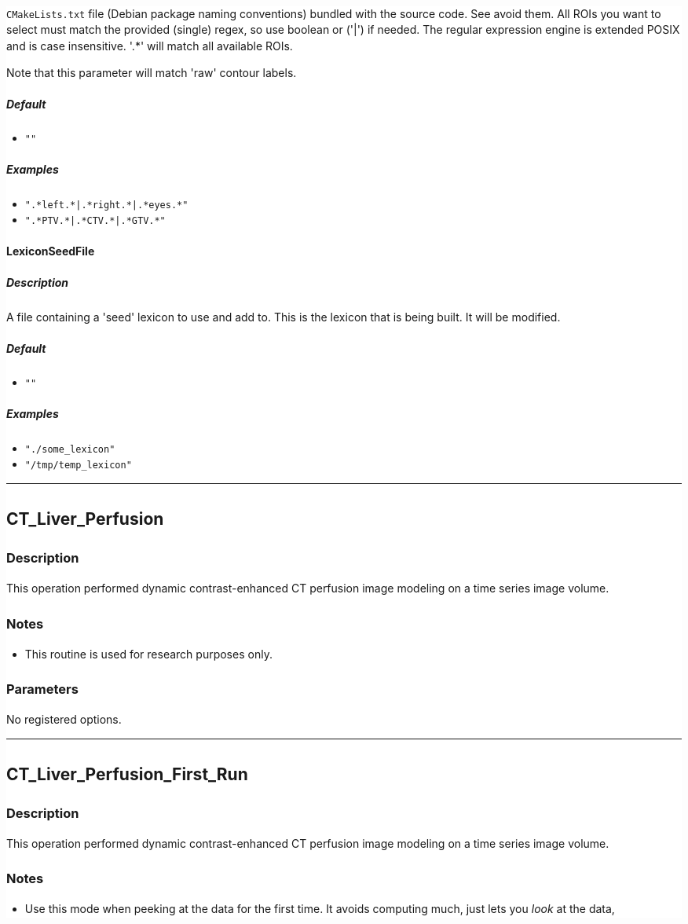 ```CMakeLists.txt``` file (Debian package naming conventions) bundled with the source code. See
avoid them. All ROIs you want to select must match the provided (single) regex, so use boolean or ('|') if needed. The
regular expression engine is extended POSIX and is case insensitive. '.*' will match all available ROIs.

Note that this parameter will match 'raw' contour labels.

##### Default

- ```""```

##### Examples

- ```".*left.*|.*right.*|.*eyes.*"```
- ```".*PTV.*|.*CTV.*|.*GTV.*"```

#### LexiconSeedFile

##### Description

A file containing a 'seed' lexicon to use and add to. This is the lexicon that is being built. It will be modified.

##### Default

- ```""```

##### Examples

- ```"./some_lexicon"```
- ```"/tmp/temp_lexicon"```


----------------------------------------------------

## CT_Liver_Perfusion

### Description

This operation performed dynamic contrast-enhanced CT perfusion image modeling on a time series image volume.

### Notes

- This routine is used for research purposes only.

### Parameters

No registered options.

----------------------------------------------------

## CT_Liver_Perfusion_First_Run

### Description

This operation performed dynamic contrast-enhanced CT perfusion image modeling on a time series image volume.

### Notes

- Use this mode when peeking at the data for the first time. It avoids computing much, just lets you *look* at the data,
```